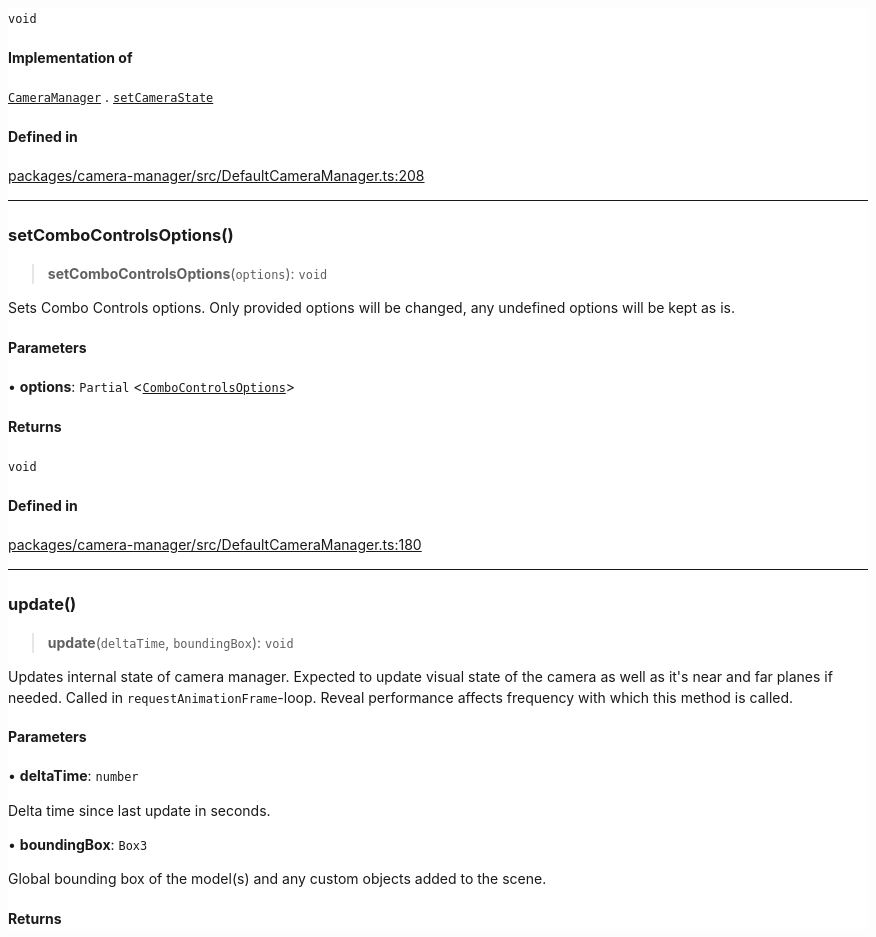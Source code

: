 `void`

#### Implementation of

[`CameraManager`](../interfaces/CameraManager.md) . [`setCameraState`](../interfaces/CameraManager.md#setcamerastate)

#### Defined in

[packages/camera-manager/src/DefaultCameraManager.ts:208](https://github.com/cognitedata/reveal/blob/3aaed3491dba3f4ba9ecd87f495d35383cc73a1d/viewer/packages/camera-manager/src/DefaultCameraManager.ts#L208)

***

### setComboControlsOptions()

> **setComboControlsOptions**(`options`): `void`

Sets Combo Controls options.
Only provided options will be changed, any undefined options will be kept as is.

#### Parameters

• **options**: `Partial` \<[`ComboControlsOptions`](../type-aliases/ComboControlsOptions.md)\>

#### Returns

`void`

#### Defined in

[packages/camera-manager/src/DefaultCameraManager.ts:180](https://github.com/cognitedata/reveal/blob/3aaed3491dba3f4ba9ecd87f495d35383cc73a1d/viewer/packages/camera-manager/src/DefaultCameraManager.ts#L180)

***

### update()

> **update**(`deltaTime`, `boundingBox`): `void`

Updates internal state of camera manager. Expected to update visual state of the camera
as well as it's near and far planes if needed. Called in `requestAnimationFrame`-loop.
Reveal performance affects frequency with which this method is called.

#### Parameters

• **deltaTime**: `number`

Delta time since last update in seconds.

• **boundingBox**: `Box3`

Global bounding box of the model(s) and any custom objects added to the scene.

#### Returns
